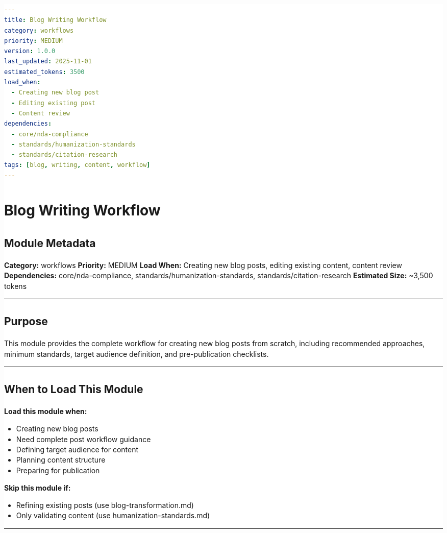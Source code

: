 ```yaml
---
title: Blog Writing Workflow
category: workflows
priority: MEDIUM
version: 1.0.0
last_updated: 2025-11-01
estimated_tokens: 3500
load_when:
  - Creating new blog post
  - Editing existing post
  - Content review
dependencies:
  - core/nda-compliance
  - standards/humanization-standards
  - standards/citation-research
tags: [blog, writing, content, workflow]
---
```


# Blog Writing Workflow

## Module Metadata

**Category:** workflows
**Priority:** MEDIUM
**Load When:** Creating new blog posts, editing existing content, content review
**Dependencies:** core/nda-compliance, standards/humanization-standards, standards/citation-research
**Estimated Size:** ~3,500 tokens

---

## Purpose

This module provides the complete workflow for creating new blog posts from scratch, including recommended approaches, minimum standards, target audience definition, and pre-publication checklists.

---

## When to Load This Module

**Load this module when:**
- Creating new blog posts
- Need complete post workflow guidance
- Defining target audience for content
- Planning content structure
- Preparing for publication

**Skip this module if:**
- Refining existing posts (use blog-transformation.md)
- Only validating content (use humanization-standards.md)

---